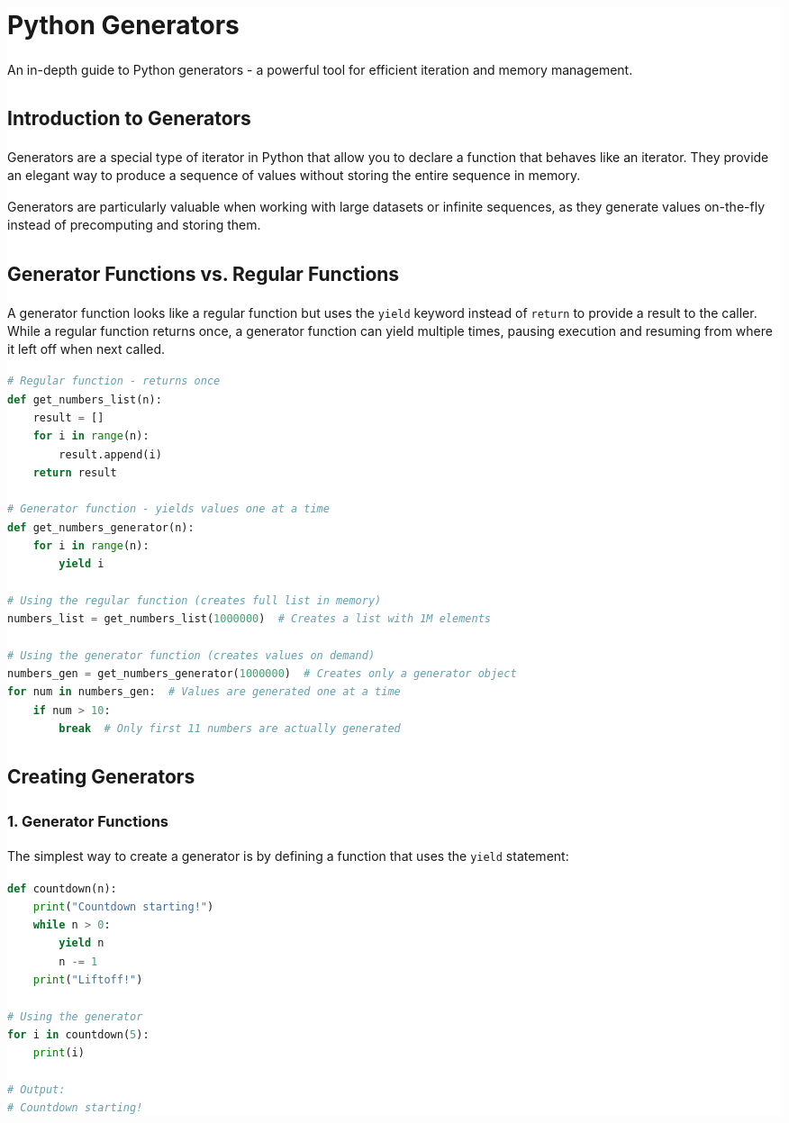 # Python Generators

An in-depth guide to Python generators - a powerful tool for efficient iteration and memory management.

## Introduction to Generators

Generators are a special type of iterator in Python that allow you to declare a function that behaves like an iterator. They provide an elegant way to produce a sequence of values without storing the entire sequence in memory.

Generators are particularly valuable when working with large datasets or infinite sequences, as they generate values on-the-fly instead of precomputing and storing them.

## Generator Functions vs. Regular Functions

A generator function looks like a regular function but uses the `yield` keyword instead of `return` to provide a result to the caller. While a regular function returns once, a generator function can yield multiple times, pausing execution and resuming from where it left off when next called.

```python
# Regular function - returns once
def get_numbers_list(n):
    result = []
    for i in range(n):
        result.append(i)
    return result

# Generator function - yields values one at a time
def get_numbers_generator(n):
    for i in range(n):
        yield i

# Using the regular function (creates full list in memory)
numbers_list = get_numbers_list(1000000)  # Creates a list with 1M elements

# Using the generator function (creates values on demand)
numbers_gen = get_numbers_generator(1000000)  # Creates only a generator object
for num in numbers_gen:  # Values are generated one at a time
    if num > 10:
        break  # Only first 11 numbers are actually generated
```

## Creating Generators

### 1. Generator Functions

The simplest way to create a generator is by defining a function that uses the `yield` statement:

```python
def countdown(n):
    print("Countdown starting!")
    while n > 0:
        yield n
        n -= 1
    print("Liftoff!")

# Using the generator
for i in countdown(5):
    print(i)

# Output:
# Countdown starting!
```